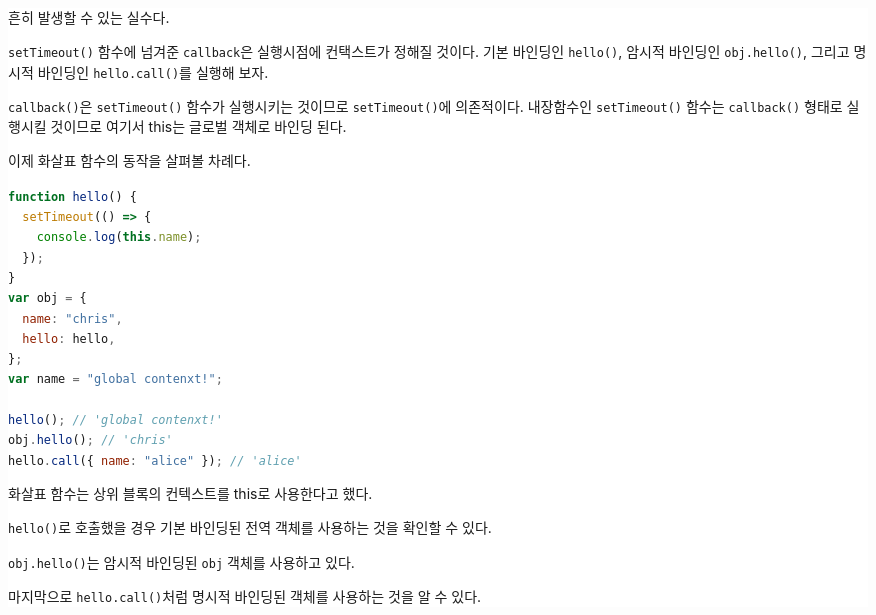 흔히 발생할 수 있는 실수다.

`setTimeout()` 함수에 넘겨준 `callback`은 실행시점에 컨택스트가 정해질 것이다.
기본 바인딩인 `hello()`, 암시적 바인딩인 `obj.hello()`, 그리고 명시적 바인딩인 `hello.call()`를 실행해 보자.

`callback()`은 `setTimeout()` 함수가 실행시키는 것이므로 `setTimeout()`에 의존적이다.
내장함수인 `setTimeout()` 함수는 `callback()` 형태로 실행시킬 것이므로 여기서 this는 글로벌 객체로 바인딩 된다.

이제 화살표 함수의 동작을 살펴볼 차례다.

```js
function hello() {
  setTimeout(() => {
    console.log(this.name);
  });
}
var obj = {
  name: "chris",
  hello: hello,
};
var name = "global contenxt!";

hello(); // 'global contenxt!'
obj.hello(); // 'chris'
hello.call({ name: "alice" }); // 'alice'
```

화살표 함수는 상위 블록의 컨텍스트를 this로 사용한다고 했다.

`hello()`로 호출했을 경우 기본 바인딩된 전역 객체를 사용하는 것을 확인할 수 있다.

`obj.hello()`는 암시적 바인딩된 `obj` 객체를 사용하고 있다.

마지막으로 `hello.call()`처럼 명시적 바인딩된 객체를 사용하는 것을 알 수 있다.
